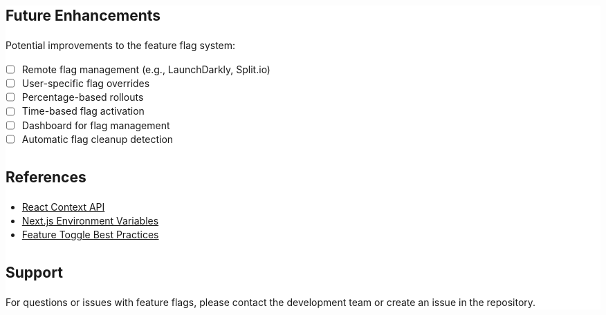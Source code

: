## Future Enhancements

Potential improvements to the feature flag system:

- [ ] Remote flag management (e.g., LaunchDarkly, Split.io)
- [ ] User-specific flag overrides
- [ ] Percentage-based rollouts
- [ ] Time-based flag activation
- [ ] Dashboard for flag management
- [ ] Automatic flag cleanup detection

## References

- [React Context API](https://react.dev/reference/react/useContext)
- [Next.js Environment Variables](https://nextjs.org/docs/basic-features/environment-variables)
- [Feature Toggle Best Practices](https://martinfowler.com/articles/feature-toggles.html)

## Support

For questions or issues with feature flags, please contact the development team
or create an issue in the repository.
